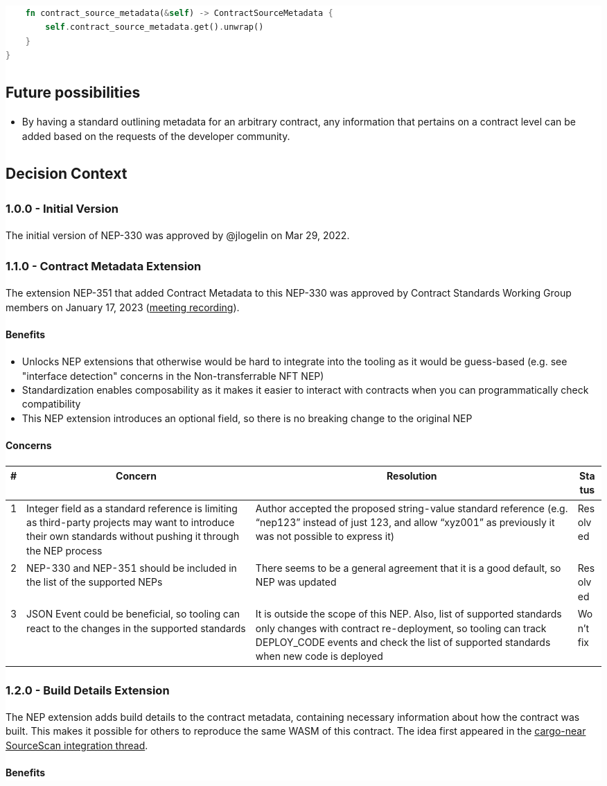 ```rust
    fn contract_source_metadata(&self) -> ContractSourceMetadata {
        self.contract_source_metadata.get().unwrap()
    }
}
```

## Future possibilities

- By having a standard outlining metadata for an arbitrary contract, any information that pertains on a contract level can be added based on the requests of the developer community.

## Decision Context

### 1.0.0 - Initial Version

The initial version of NEP-330 was approved by @jlogelin on Mar 29, 2022.

### 1.1.0 - Contract Metadata Extension

The extension NEP-351 that added Contract Metadata to this NEP-330 was approved by Contract Standards Working Group members on January 17, 2023 ([meeting recording](https://youtu.be/pBLN9UyE6AA)).

#### Benefits

- Unlocks NEP extensions that otherwise would be hard to integrate into the tooling as it would be guess-based (e.g. see "interface detection" concerns in the Non-transferrable NFT NEP)
- Standardization enables composability as it makes it easier to interact with contracts when you can programmatically check compatibility
- This NEP extension introduces an optional field, so there is no breaking change to the original NEP

#### Concerns

| # | Concern | Resolution | Status |
| - | - | - | - |   
| 1 | Integer field as a standard reference is limiting as third-party projects may want to introduce their own standards without pushing it through the NEP process | Author accepted the proposed string-value standard reference (e.g. “nep123” instead of just 123, and allow “xyz001” as previously it was not possible to express it) | Resolved |
| 2 | NEP-330 and NEP-351 should be included in the list of the supported NEPs | There seems to be a general agreement that it is a good default, so NEP was updated | Resolved |
| 3 | JSON Event could be beneficial, so tooling can react to the changes in the supported standards | It is outside the scope of this NEP. Also, list of supported standards only changes with contract re-deployment, so tooling can track DEPLOY_CODE events and check the list of supported standards when new code is deployed | Won’t fix |

### 1.2.0 - Build Details Extension

The NEP extension adds build details to the contract metadata, containing necessary information about how the contract was built. This makes it possible for others to reproduce the same WASM of this contract. The idea first appeared in the [cargo-near SourceScan integration thread](https://github.com/near/cargo-near/issues/131).

#### Benefits
